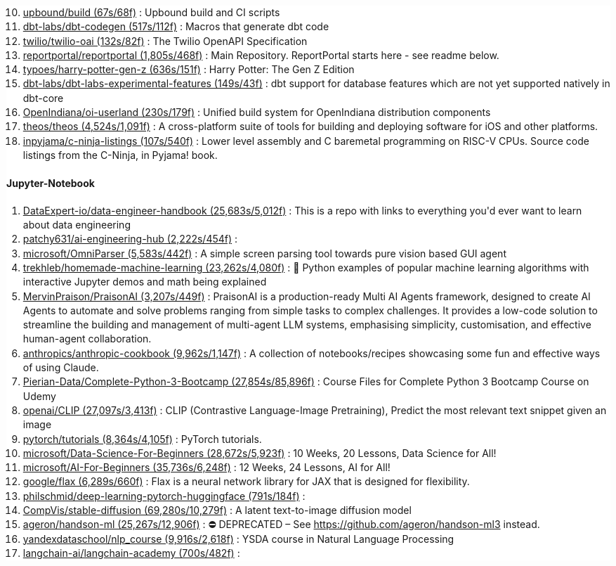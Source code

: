 10. [upbound/build (67s/68f)](https://github.com/upbound/build) : Upbound build and CI scripts
11. [dbt-labs/dbt-codegen (517s/112f)](https://github.com/dbt-labs/dbt-codegen) : Macros that generate dbt code
12. [twilio/twilio-oai (132s/82f)](https://github.com/twilio/twilio-oai) : The Twilio OpenAPI Specification
13. [reportportal/reportportal (1,805s/468f)](https://github.com/reportportal/reportportal) : Main Repository. ReportPortal starts here - see readme below.
14. [typoes/harry-potter-gen-z (636s/151f)](https://github.com/typoes/harry-potter-gen-z) : Harry Potter: The Gen Z Edition
15. [dbt-labs/dbt-labs-experimental-features (149s/43f)](https://github.com/dbt-labs/dbt-labs-experimental-features) : dbt support for database features which are not yet supported natively in dbt-core
16. [OpenIndiana/oi-userland (230s/179f)](https://github.com/OpenIndiana/oi-userland) : Unified build system for OpenIndiana distribution components
17. [theos/theos (4,524s/1,091f)](https://github.com/theos/theos) : A cross-platform suite of tools for building and deploying software for iOS and other platforms.
18. [inpyjama/c-ninja-listings (107s/540f)](https://github.com/inpyjama/c-ninja-listings) : Lower level assembly and C baremetal programming on RISC-V CPUs. Source code listings from the C-Ninja, in Pyjama! book.

#### Jupyter-Notebook
1. [DataExpert-io/data-engineer-handbook (25,683s/5,012f)](https://github.com/DataExpert-io/data-engineer-handbook) : This is a repo with links to everything you'd ever want to learn about data engineering
2. [patchy631/ai-engineering-hub (2,222s/454f)](https://github.com/patchy631/ai-engineering-hub) : 
3. [microsoft/OmniParser (5,583s/442f)](https://github.com/microsoft/OmniParser) : A simple screen parsing tool towards pure vision based GUI agent
4. [trekhleb/homemade-machine-learning (23,262s/4,080f)](https://github.com/trekhleb/homemade-machine-learning) : 🤖 Python examples of popular machine learning algorithms with interactive Jupyter demos and math being explained
5. [MervinPraison/PraisonAI (3,207s/449f)](https://github.com/MervinPraison/PraisonAI) : PraisonAI is a production-ready Multi AI Agents framework, designed to create AI Agents to automate and solve problems ranging from simple tasks to complex challenges. It provides a low-code solution to streamline the building and management of multi-agent LLM systems, emphasising simplicity, customisation, and effective human-agent collaboration.
6. [anthropics/anthropic-cookbook (9,962s/1,147f)](https://github.com/anthropics/anthropic-cookbook) : A collection of notebooks/recipes showcasing some fun and effective ways of using Claude.
7. [Pierian-Data/Complete-Python-3-Bootcamp (27,854s/85,896f)](https://github.com/Pierian-Data/Complete-Python-3-Bootcamp) : Course Files for Complete Python 3 Bootcamp Course on Udemy
8. [openai/CLIP (27,097s/3,413f)](https://github.com/openai/CLIP) : CLIP (Contrastive Language-Image Pretraining), Predict the most relevant text snippet given an image
9. [pytorch/tutorials (8,364s/4,105f)](https://github.com/pytorch/tutorials) : PyTorch tutorials.
10. [microsoft/Data-Science-For-Beginners (28,672s/5,923f)](https://github.com/microsoft/Data-Science-For-Beginners) : 10 Weeks, 20 Lessons, Data Science for All!
11. [microsoft/AI-For-Beginners (35,736s/6,248f)](https://github.com/microsoft/AI-For-Beginners) : 12 Weeks, 24 Lessons, AI for All!
12. [google/flax (6,289s/660f)](https://github.com/google/flax) : Flax is a neural network library for JAX that is designed for flexibility.
13. [philschmid/deep-learning-pytorch-huggingface (791s/184f)](https://github.com/philschmid/deep-learning-pytorch-huggingface) : 
14. [CompVis/stable-diffusion (69,280s/10,279f)](https://github.com/CompVis/stable-diffusion) : A latent text-to-image diffusion model
15. [ageron/handson-ml (25,267s/12,906f)](https://github.com/ageron/handson-ml) : ⛔️ DEPRECATED – See https://github.com/ageron/handson-ml3 instead.
16. [yandexdataschool/nlp_course (9,916s/2,618f)](https://github.com/yandexdataschool/nlp_course) : YSDA course in Natural Language Processing
17. [langchain-ai/langchain-academy (700s/482f)](https://github.com/langchain-ai/langchain-academy) : 
